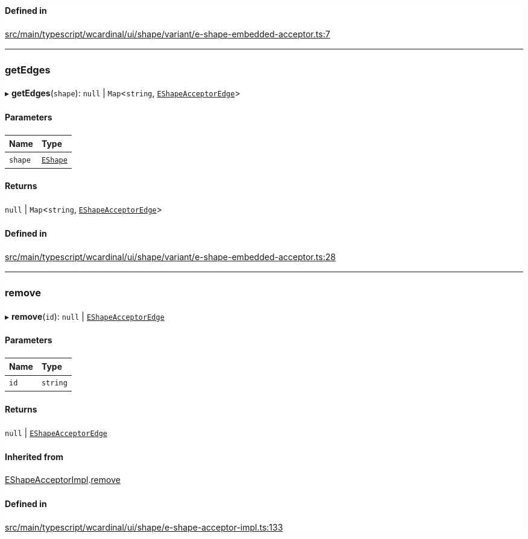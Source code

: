 #### Defined in

[src/main/typescript/wcardinal/ui/shape/variant/e-shape-embedded-acceptor.ts:7](https://github.com/winter-cardinal/winter-cardinal-ui/blob/v0.457.0/src/main/typescript/wcardinal/ui/shape/variant/e-shape-embedded-acceptor.ts#L7)

___

### getEdges

▸ **getEdges**(`shape`): ``null`` \| `Map`\<`string`, [`EShapeAcceptorEdge`](../interfaces/EShapeAcceptorEdge.md)\>

#### Parameters

| Name | Type |
| :------ | :------ |
| `shape` | [`EShape`](../interfaces/EShape.md) |

#### Returns

``null`` \| `Map`\<`string`, [`EShapeAcceptorEdge`](../interfaces/EShapeAcceptorEdge.md)\>

#### Defined in

[src/main/typescript/wcardinal/ui/shape/variant/e-shape-embedded-acceptor.ts:28](https://github.com/winter-cardinal/winter-cardinal-ui/blob/v0.457.0/src/main/typescript/wcardinal/ui/shape/variant/e-shape-embedded-acceptor.ts#L28)

___

### remove

▸ **remove**(`id`): ``null`` \| [`EShapeAcceptorEdge`](../interfaces/EShapeAcceptorEdge.md)

#### Parameters

| Name | Type |
| :------ | :------ |
| `id` | `string` |

#### Returns

``null`` \| [`EShapeAcceptorEdge`](../interfaces/EShapeAcceptorEdge.md)

#### Inherited from

[EShapeAcceptorImpl](EShapeAcceptorImpl.md).[remove](EShapeAcceptorImpl.md#remove)

#### Defined in

[src/main/typescript/wcardinal/ui/shape/e-shape-acceptor-impl.ts:133](https://github.com/winter-cardinal/winter-cardinal-ui/blob/v0.457.0/src/main/typescript/wcardinal/ui/shape/e-shape-acceptor-impl.ts#L133)
